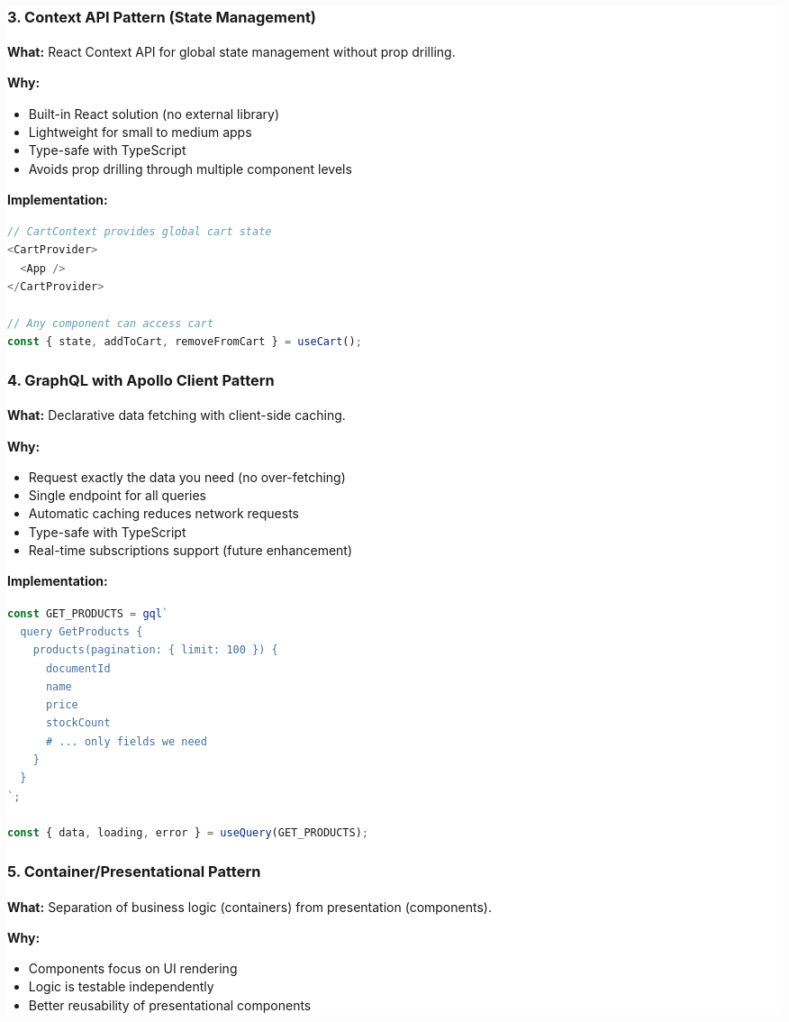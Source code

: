### 3. **Context API Pattern (State Management)**
**What:** React Context API for global state management without prop drilling.

**Why:**
- Built-in React solution (no external library)
- Lightweight for small to medium apps
- Type-safe with TypeScript
- Avoids prop drilling through multiple component levels

**Implementation:**
```typescript
// CartContext provides global cart state
<CartProvider>
  <App />
</CartProvider>

// Any component can access cart
const { state, addToCart, removeFromCart } = useCart();
```

### 4. **GraphQL with Apollo Client Pattern**
**What:** Declarative data fetching with client-side caching.

**Why:**
- Request exactly the data you need (no over-fetching)
- Single endpoint for all queries
- Automatic caching reduces network requests
- Type-safe with TypeScript
- Real-time subscriptions support (future enhancement)

**Implementation:**
```typescript
const GET_PRODUCTS = gql`
  query GetProducts {
    products(pagination: { limit: 100 }) {
      documentId
      name
      price
      stockCount
      # ... only fields we need
    }
  }
`;

const { data, loading, error } = useQuery(GET_PRODUCTS);
```

### 5. **Container/Presentational Pattern**
**What:** Separation of business logic (containers) from presentation (components).

**Why:**
- Components focus on UI rendering
- Logic is testable independently
- Better reusability of presentational components
